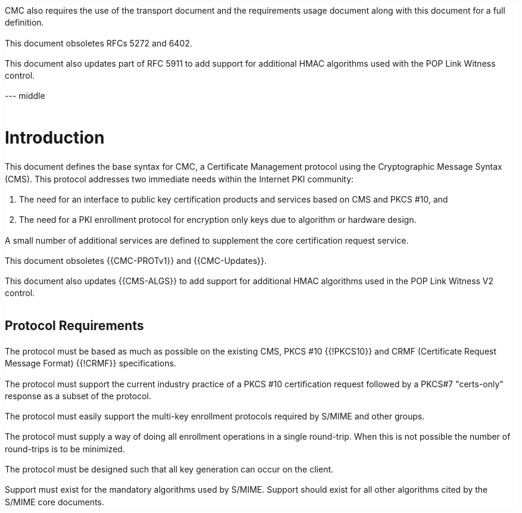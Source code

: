 CMC also requires the use of the transport document and the
requirements usage document along with this document for a full
definition.

This document obsoletes RFCs 5272 and 6402.

This document also updates part of RFC 5911 to add support for additional
HMAC algorithms used with the POP Link Witness control.

--- middle

# Introduction

This document defines the base syntax for CMC, a Certificate
Management protocol using the Cryptographic Message Syntax (CMS).
This protocol addresses two immediate needs within the Internet PKI
community:

1. The need for an interface to public key certification products
   and services based on CMS and PKCS #10, and

2. The need for a PKI enrollment protocol for encryption only keys
   due to algorithm or hardware design.

A small number of additional services are defined to supplement the
core certification request service.

This document obsoletes {{CMC-PROTv1}} and {{CMC-Updates}}.

This document also updates {{CMS-ALGS}} to add support for additional
HMAC algorithms used in the POP Link Witness V2 control.

## Protocol Requirements

The protocol must be based as much as possible on the existing CMS,
PKCS #10 {{!PKCS10}} and CRMF (Certificate Request Message Format)
{{!CRMF}} specifications.

The protocol must support the current industry practice of a PKCS #10
certification request followed by a PKCS#7 "certs-only" response as a
subset of the protocol.

The protocol must easily support the multi-key enrollment protocols
required by S/MIME and other groups.

The protocol must supply a way of doing all enrollment operations in
a single round-trip.  When this is not possible the number of
round-trips is to be minimized.

The protocol must be designed such that all key generation can occur
on the client.

Support must exist for the mandatory algorithms used by S/MIME.
Support should exist for all other algorithms cited by the S/MIME
core documents.
